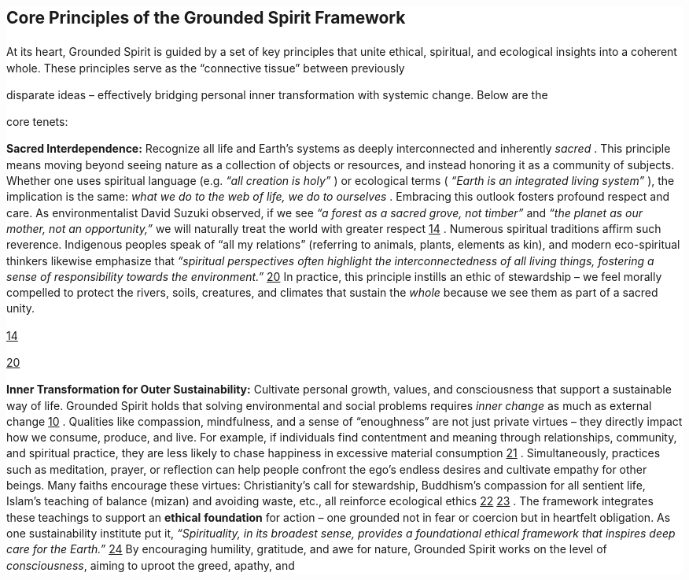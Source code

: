 ## **Core Principles of the Grounded Spirit Framework**

At its heart, Grounded Spirit is guided by a set of key principles that unite ethical, spiritual, and ecological insights into a coherent whole. These principles serve as the “connective tissue” between previously

disparate ideas – effectively bridging personal inner transformation with systemic change. Below are the

core tenets:

**Sacred Interdependence:** Recognize all life and Earth’s systems as deeply interconnected and inherently _sacred_ . This principle means moving beyond seeing nature as a collection of objects or resources, and instead honoring it as a community of subjects. Whether one uses spiritual language (e.g. _“all creation is holy”_ ) or ecological terms ( _“Earth is an integrated living system”_ ), the implication is the same: _what we do to the web of life, we do to ourselves_ . Embracing this outlook fosters profound respect and care. As environmentalist David Suzuki observed, if we see _“a forest as a sacred grove, not_ _timber”_ and _“the planet as our mother, not an opportunity,”_ we will naturally treat the world with greater respect [14](https://en.wikipedia.org/wiki/Spiritual_ecology#:~:text=ecological%20crisis%3A) . Numerous spiritual traditions affirm such reverence. Indigenous peoples speak of “all my relations” (referring to animals, plants, elements as kin), and modern eco-spiritual thinkers likewise emphasize that _“spiritual perspectives often highlight the interconnectedness of all living things,_ _fostering a sense of responsibility towards the environment.”_ [20](https://climate.sustainability-directory.com/question/why-is-spirituality-important-for-environmental-sustainability/#:~:text=When%20we%20experience%20nature%20as,to%20protect%20and%20preserve%20it) In practice, this principle instills an ethic of stewardship – we feel morally compelled to protect the rivers, soils, creatures, and climates that sustain the _whole_ because we see them as part of a sacred unity.

[14](https://en.wikipedia.org/wiki/Spiritual_ecology#:~:text=ecological%20crisis%3A)

[20](https://climate.sustainability-directory.com/question/why-is-spirituality-important-for-environmental-sustainability/#:~:text=When%20we%20experience%20nature%20as,to%20protect%20and%20preserve%20it)

**Inner Transformation for Outer Sustainability:** Cultivate personal growth, values, and consciousness that support a sustainable way of life. Grounded Spirit holds that solving environmental and social problems requires _inner change_ as much as external change [10](https://climate.sustainability-directory.com/question/why-is-spirituality-important-for-environmental-sustainability/#:~:text=Inner%20Transformation) . Qualities like compassion, mindfulness, and a sense of “enoughness” are not just private virtues – they directly impact how we consume, produce, and live. For example, if individuals find contentment and meaning through relationships, community, and spiritual practice, they are less likely to chase happiness in excessive material consumption [21](https://climate.sustainability-directory.com/question/why-is-spirituality-important-for-environmental-sustainability/#:~:text=Spiritual%20practices%20like%20meditation%2C%20mindfulness%2C,more%20sustainable%20way%20of%20life) . Simultaneously, practices such as meditation, prayer, or reflection can help people confront the ego’s endless desires and cultivate empathy for other beings. Many faiths encourage these virtues: Christianity’s call for stewardship, Buddhism’s compassion for all sentient life, Islam’s teaching of balance (mizan) and avoiding waste, etc., all reinforce ecological ethics [22](https://climate.sustainability-directory.com/question/why-is-spirituality-important-for-environmental-sustainability/#:~:text=Across%20diverse%20spiritual%20traditions%2C%20we,Consider%20these%20examples) [23](https://climate.sustainability-directory.com/question/why-is-spirituality-important-for-environmental-sustainability/#:~:text=all%20living%20beings%20and%20the,environment%20as%20a%20sacred%20trust) . The framework integrates these teachings to support an **ethical** **foundation** for action – one grounded not in fear or coercion but in heartfelt obligation. As one sustainability institute put it, _“Spirituality, in its broadest sense, provides a foundational ethical_ _framework that inspires deep care for the Earth.”_ [24](https://climate.sustainability-directory.com/question/why-is-spirituality-important-for-environmental-sustainability/#:~:text=,deep%20care%20for%20the%20Earth) By encouraging humility, gratitude, and awe for nature, Grounded Spirit works on the level of _consciousness_, aiming to uproot the greed, apathy, and
